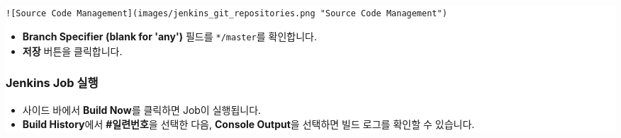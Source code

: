     ![Source Code Management](images/jenkins_git_repositories.png "Source Code Management")

* **Branch Specifier (blank for 'any')** 필드를 `*/master`를 확인합니다.
* **저장** 버튼을 클릭합니다.

### Jenkins Job 실행

* 사이드 바에서 **Build Now**를 클릭하면 Job이 실행됩니다.
* **Build History**에서 **#일련번호**을 선택한 다음, **Console Output**을 선택하면 빌드 로그를 확인할 수 있습니다.
